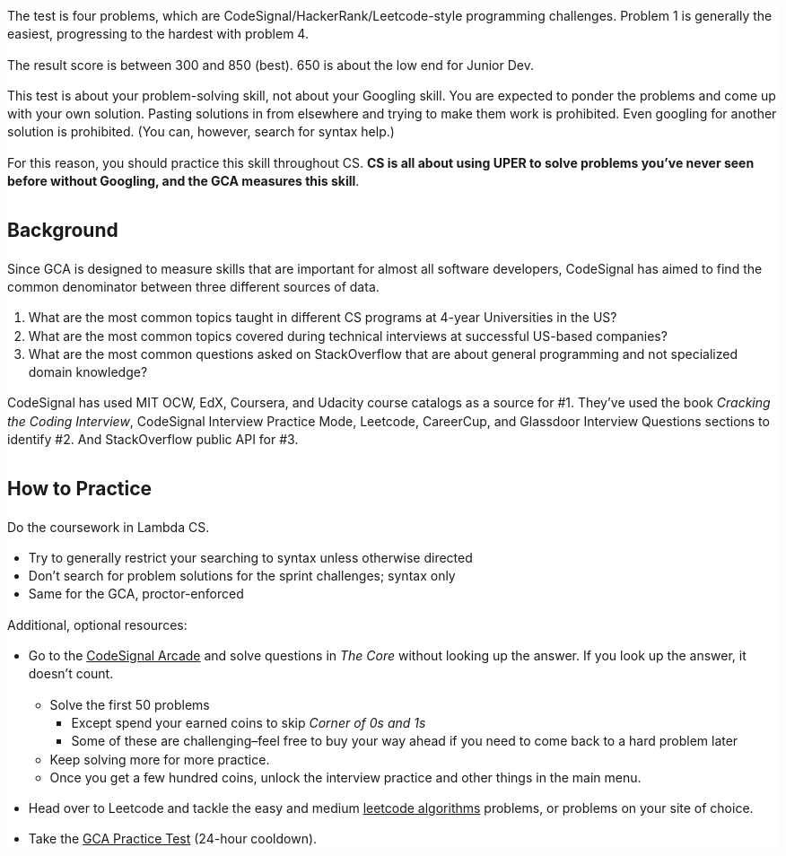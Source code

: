 The test is four problems, which are CodeSignal/HackerRank/Leetcode-style programming challenges. Problem 1 is generally the easiest, progressing to the hardest with problem 4.

The result score is between 300 and 850 (best). 650 is about the low end for Junior Dev.

This test is about your problem-solving skill, not about your Googling skill. You are expected to ponder the problems and come up with your own solution. Pasting solutions in from elsewhere and trying to make them work is prohibited. Even googling for another solution is prohibited. (You can, however, search for syntax help.)

For this reason, you should practice this skill throughout CS. **CS is all about using UPER to solve problems you’ve never seen before without Googling, and the GCA measures this skill**.

Background
----------

Since GCA is designed to measure skills that are important for almost all software developers, CodeSignal has aimed to find the common denominator between three different sources of data.

1.  What are the most common topics taught in different CS programs at 4-year Universities in the US?
2.  What are the most common topics covered during technical interviews at successful US-based companies?
3.  What are the most common questions asked on StackOverflow that are about general programming and not specialized domain knowledge?

CodeSignal has used MIT OCW, EdX, Coursera, and Udacity course catalogs as a source for \#1. They’ve used the book *Cracking the Coding Interview*, CodeSignal Interview Practice Mode, Leetcode, CareerCup, and Glassdoor Interview Questions sections to identify \#2. And StackOverflow public API for \#3.

How to Practice
---------------

Do the coursework in Lambda CS.

-   Try to generally restrict your searching to syntax unless otherwise directed
-   Don’t search for problem solutions for the sprint challenges; syntax only
-   Same for the GCA, proctor-enforced

Additional, optional resources:

-   Go to the [CodeSignal Arcade](https://app.codesignal.com/arcade) and solve questions in *The Core* without looking up the answer. If you look up the answer, it doesn’t count.
    -   Solve the first 50 problems
        -   Except spend your earned coins to skip *Corner of 0s and 1s*
        -   Some of these are challenging–feel free to buy your way ahead if you need to come back to a hard problem later
    -   Keep solving more for more practice.
    -   Once you get a few hundred coins, unlock the interview practice and other things in the main menu.
-   Head over to Leetcode and tackle the easy and medium [leetcode algorithms](https://leetcode.com/problemset/algorithms/) problems, or problems on your site of choice.

-   Take the [GCA Practice Test](https://app.codesignal.com/standardized-test/GgvonNCksGzjey46c) (24-hour cooldown).
